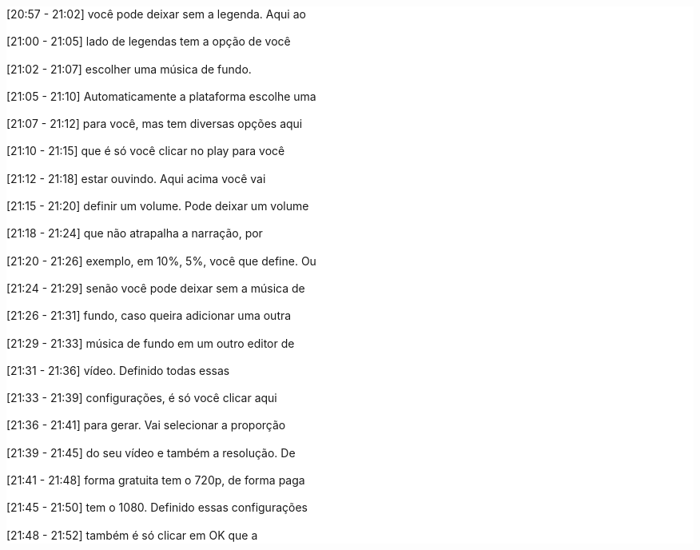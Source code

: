 [20:57 - 21:02]
você pode deixar sem a legenda. Aqui ao

[21:00 - 21:05]
lado de legendas tem a opção de você

[21:02 - 21:07]
escolher uma música de fundo.

[21:05 - 21:10]
Automaticamente a plataforma escolhe uma

[21:07 - 21:12]
para você, mas tem diversas opções aqui

[21:10 - 21:15]
que é só você clicar no play para você

[21:12 - 21:18]
estar ouvindo. Aqui acima você vai

[21:15 - 21:20]
definir um volume. Pode deixar um volume

[21:18 - 21:24]
que não atrapalha a narração, por

[21:20 - 21:26]
exemplo, em 10%, 5%, você que define. Ou

[21:24 - 21:29]
senão você pode deixar sem a música de

[21:26 - 21:31]
fundo, caso queira adicionar uma outra

[21:29 - 21:33]
música de fundo em um outro editor de

[21:31 - 21:36]
vídeo. Definido todas essas

[21:33 - 21:39]
configurações, é só você clicar aqui

[21:36 - 21:41]
para gerar. Vai selecionar a proporção

[21:39 - 21:45]
do seu vídeo e também a resolução. De

[21:41 - 21:48]
forma gratuita tem o 720p, de forma paga

[21:45 - 21:50]
tem o 1080. Definido essas configurações

[21:48 - 21:52]
também é só clicar em OK que a
